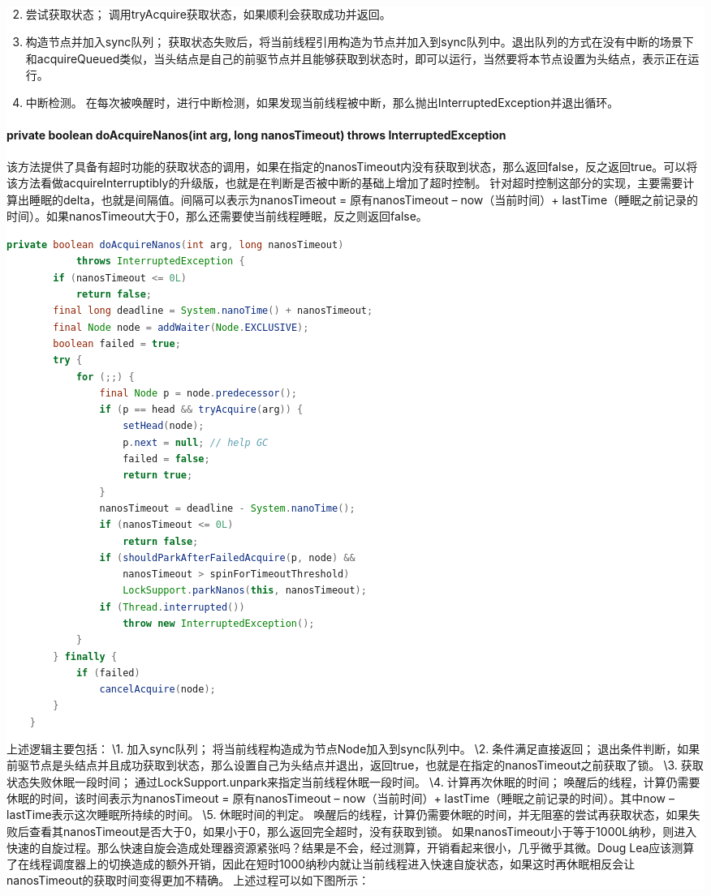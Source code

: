 2. 尝试获取状态；
   调用tryAcquire获取状态，如果顺利会获取成功并返回。

3. 构造节点并加入sync队列；
   获取状态失败后，将当前线程引用构造为节点并加入到sync队列中。退出队列的方式在没有中断的场景下和acquireQueued类似，当头结点是自己的前驱节点并且能够获取到状态时，即可以运行，当然要将本节点设置为头结点，表示正在运行。

4. 中断检测。
   在每次被唤醒时，进行中断检测，如果发现当前线程被中断，那么抛出InterruptedException并退出循环。

#### private boolean doAcquireNanos(int arg, long nanosTimeout) throws InterruptedException

该方法提供了具备有超时功能的获取状态的调用，如果在指定的nanosTimeout内没有获取到状态，那么返回false，反之返回true。可以将该方法看做acquireInterruptibly的升级版，也就是在判断是否被中断的基础上增加了超时控制。
针对超时控制这部分的实现，主要需要计算出睡眠的delta，也就是间隔值。间隔可以表示为nanosTimeout = 原有nanosTimeout – now（当前时间）+ lastTime（睡眠之前记录的时间）。如果nanosTimeout大于0，那么还需要使当前线程睡眠，反之则返回false。

```java
private boolean doAcquireNanos(int arg, long nanosTimeout)
            throws InterruptedException {
        if (nanosTimeout <= 0L)
            return false;
        final long deadline = System.nanoTime() + nanosTimeout;
        final Node node = addWaiter(Node.EXCLUSIVE);
        boolean failed = true;
        try {
            for (;;) {
                final Node p = node.predecessor();
                if (p == head && tryAcquire(arg)) {
                    setHead(node);
                    p.next = null; // help GC
                    failed = false;
                    return true;
                }
                nanosTimeout = deadline - System.nanoTime();
                if (nanosTimeout <= 0L)
                    return false;
                if (shouldParkAfterFailedAcquire(p, node) &&
                    nanosTimeout > spinForTimeoutThreshold)
                    LockSupport.parkNanos(this, nanosTimeout);
                if (Thread.interrupted())
                    throw new InterruptedException();
            }
        } finally {
            if (failed)
                cancelAcquire(node);
        }
    }
```

上述逻辑主要包括：
\1. 加入sync队列；
将当前线程构造成为节点Node加入到sync队列中。
\2. 条件满足直接返回；
退出条件判断，如果前驱节点是头结点并且成功获取到状态，那么设置自己为头结点并退出，返回true，也就是在指定的nanosTimeout之前获取了锁。
\3. 获取状态失败休眠一段时间；
通过LockSupport.unpark来指定当前线程休眠一段时间。
\4. 计算再次休眠的时间；
唤醒后的线程，计算仍需要休眠的时间，该时间表示为nanosTimeout = 原有nanosTimeout – now（当前时间）+ lastTime（睡眠之前记录的时间）。其中now – lastTime表示这次睡眠所持续的时间。
\5. 休眠时间的判定。
唤醒后的线程，计算仍需要休眠的时间，并无阻塞的尝试再获取状态，如果失败后查看其nanosTimeout是否大于0，如果小于0，那么返回完全超时，没有获取到锁。 如果nanosTimeout小于等于1000L纳秒，则进入快速的自旋过程。那么快速自旋会造成处理器资源紧张吗？结果是不会，经过测算，开销看起来很小，几乎微乎其微。Doug Lea应该测算了在线程调度器上的切换造成的额外开销，因此在短时1000纳秒内就让当前线程进入快速自旋状态，如果这时再休眠相反会让nanosTimeout的获取时间变得更加不精确。
上述过程可以如下图所示：
